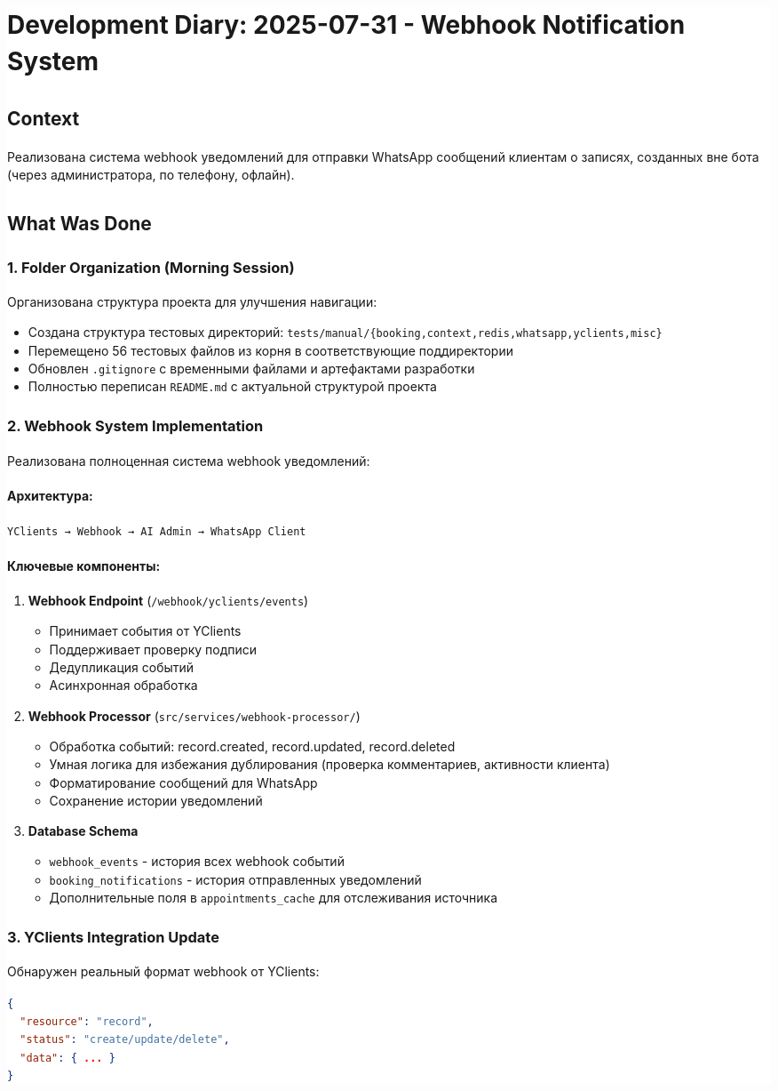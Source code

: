 # Development Diary: 2025-07-31 - Webhook Notification System

## Context
Реализована система webhook уведомлений для отправки WhatsApp сообщений клиентам о записях, созданных вне бота (через администратора, по телефону, офлайн).

## What Was Done

### 1. Folder Organization (Morning Session)
Организована структура проекта для улучшения навигации:
- Создана структура тестовых директорий: `tests/manual/{booking,context,redis,whatsapp,yclients,misc}`
- Перемещено 56 тестовых файлов из корня в соответствующие поддиректории
- Обновлен `.gitignore` с временными файлами и артефактами разработки
- Полностью переписан `README.md` с актуальной структурой проекта

### 2. Webhook System Implementation
Реализована полноценная система webhook уведомлений:

#### Архитектура:
```
YClients → Webhook → AI Admin → WhatsApp Client
```

#### Ключевые компоненты:
1. **Webhook Endpoint** (`/webhook/yclients/events`)
   - Принимает события от YClients
   - Поддерживает проверку подписи
   - Дедупликация событий
   - Асинхронная обработка

2. **Webhook Processor** (`src/services/webhook-processor/`)
   - Обработка событий: record.created, record.updated, record.deleted
   - Умная логика для избежания дублирования (проверка комментариев, активности клиента)
   - Форматирование сообщений для WhatsApp
   - Сохранение истории уведомлений

3. **Database Schema**
   - `webhook_events` - история всех webhook событий
   - `booking_notifications` - история отправленных уведомлений
   - Дополнительные поля в `appointments_cache` для отслеживания источника

### 3. YClients Integration Update
Обнаружен реальный формат webhook от YClients:
```json
{
  "resource": "record",
  "status": "create/update/delete",
  "data": { ... }
}
```
